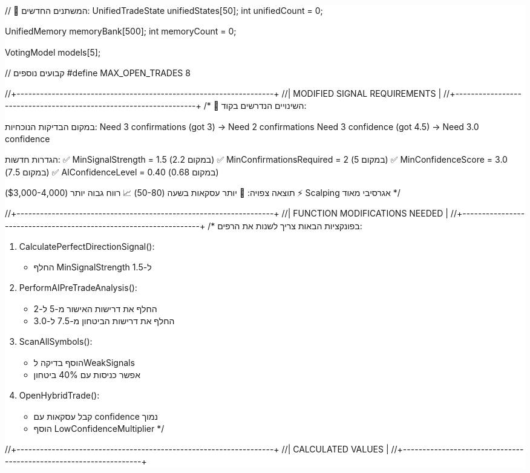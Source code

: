 // 🎯 המשתנים החדשים:
UnifiedTradeState unifiedStates[50];
int unifiedCount = 0;

UnifiedMemory memoryBank[500];
int memoryCount = 0;

VotingModel models[5];

// קבועים נוספים
#define MAX_OPEN_TRADES 8

//+------------------------------------------------------------------+
//| MODIFIED SIGNAL REQUIREMENTS                                    |
//+------------------------------------------------------------------+
/*
🎯 השינויים הנדרשים בקוד:

במקום הבדיקות הנוכחיות:
   Need 3 confirmations (got 3) → Need 2 confirmations
   Need 3 confidence (got 4.5) → Need 3.0 confidence
   
הגדרות חדשות:
   ✅ MinSignalStrength = 1.5 (במקום 2.2)
   ✅ MinConfirmationsRequired = 2 (במקום 5)
   ✅ MinConfidenceScore = 3.0 (במקום 7.5)
   ✅ AIConfidenceLevel = 0.40 (במקום 0.68)

תוצאה צפויה:
   🚀 יותר עסקאות בשעה (50-80)
   📈 רווח גבוה יותר ($3,000-4,000)
   ⚡ Scalping אגרסיבי מאוד
*/

//+------------------------------------------------------------------+
//| FUNCTION MODIFICATIONS NEEDED                                  |
//+------------------------------------------------------------------+
/*
בפונקציות הבאות צריך לשנות את הרפים:

1. CalculatePerfectDirectionSignal():
   - החלף MinSignalStrength ל-1.5
   
2. PerformAIPreTradeAnalysis():
   - החלף את דרישות האישור מ-5 ל-2
   - החלף את דרישות הביטחון מ-7.5 ל-3.0
   
3. ScanAllSymbols():
   - הוסף בדיקה לWeakSignals
   - אפשר כניסות עם 40% ביטחון
   
4. OpenHybridTrade():
   - קבל עסקאות עם confidence נמוך
   - הוסף LowConfidenceMultiplier
*/

//+------------------------------------------------------------------+
//| CALCULATED VALUES                                               |
//+------------------------------------------------------------------+

